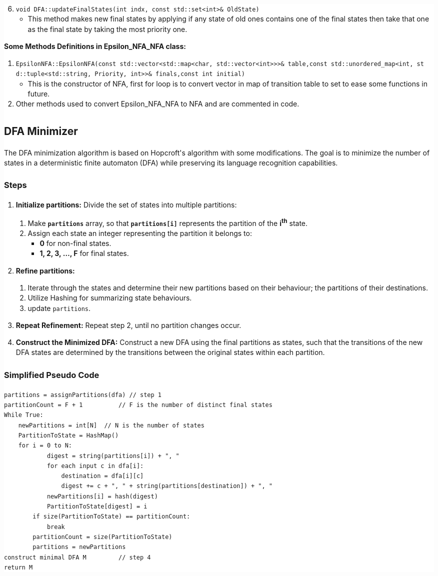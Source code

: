 6. `void DFA::updateFinalStates(int indx, const std::set<int>& OldState)` 
    - This method makes new final states by applying if any state of old ones contains one of the final states then take that one as the final state by taking the most  priority one.

**Some Methods Definitions in Epsilon_NFA_NFA class:**
1. `EpsilonNFA::EpsilonNFA(const std::vector<std::map<char, std::vector<int>>>& table,const std::unordered_map<int, std::tuple<std::string, Priority, int>>& finals,const int initial)` 
     - This is the constructor of NFA, first for loop is to convert vector in map of transition table to set to ease some functions in future.
2. Other methods used to convert Epsilon_NFA_NFA to NFA and are commented in code.


## DFA Minimizer

The DFA minimization algorithm is based on Hopcroft's algorithm with some modifications. The goal is to minimize the number of states in a deterministic finite automaton (DFA) while preserving its language recognition capabilities.

### Steps

1. **Initialize partitions:**
    Divide the set of states into multiple partitions:
    1. Make **`partitions`** array, so that **`partitions[i]`** represents the partition of the **i<sup>th</sup>** state.
    2. Assign each state an integer representing the partition it belongs to: 
        * **0** for non-final states.
        * **1, 2, 3, …, F** for final states.

2. **Refine partitions:** 
    1. Iterate through the states and determine their new partitions based on their behaviour; the partitions of their destinations. 
    2. Utilize Hashing for summarizing state behaviours.
    3. update `partitions`.

3. **Repeat Refinement:** 
    Repeat step 2, until no partition changes occur.

4. **Construct the Minimized DFA:** 
    Construct a new DFA using the final partitions as states, such that
    the transitions of the new DFA states are determined by the transitions 
    between the original states within each partition.

### Simplified Pseudo Code

```pseudo
partitions = assignPartitions(dfa) // step 1
partitionCount = F + 1  		// F is the number of distinct final states
While True:
    newPartitions = int[N]	// N is the number of states
    PartitionToState = HashMap() 
    for i = 0 to N:
            digest = string(partitions[i]) + ", "
            for each input c in dfa[i]:
                destination = dfa[i][c]
                digest += c + ", " + string(partitions[destination]) + ", "
            newPartitions[i] = hash(digest)
            PartitionToState[digest] = i
        if size(PartitionToState) == partitionCount:
            break
        partitionCount = size(PartitionToState)
        partitions = newPartitions
construct minimal DFA M 		// step 4
return M
```


[^1]: The probability of two distinct strings having the same hash value is very low (**1/m**), but in a **deployment** environment, a cryptographic hash function is recommended for enhanced security.